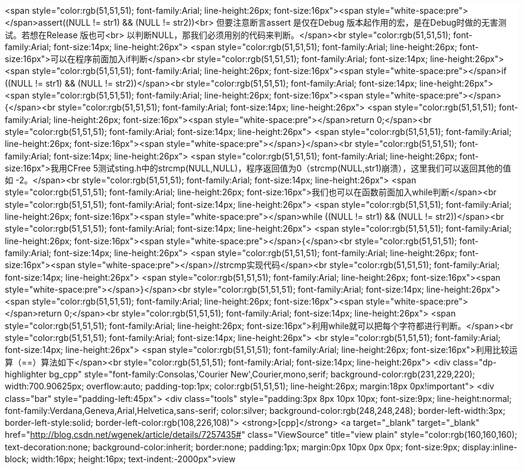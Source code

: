 &#60;span style="color:rgb(51,51,51); font-family:Arial; line-height:26px; font-size:16px"&#62;&#60;span style="white-space:pre"&#62;&#60;/span&#62;assert((NULL != str1) &amp;&amp; (NULL != str2))&#60;br&#62;
但要注意断言assert 是仅在Debug 版本起作用的宏，是在Debug时做的无害测试。若想在Release 版也可&#60;br&#62;
以判断NULL，那我们必须用别的代码来判断。&#60;/span&#62;&#60;br style="color:rgb(51,51,51); font-family:Arial; font-size:14px; line-height:26px"&#62;
&#60;span style="color:rgb(51,51,51); font-family:Arial; line-height:26px; font-size:16px"&#62;可以在程序前面加入if判断&#60;/span&#62;&#60;br style="color:rgb(51,51,51); font-family:Arial; font-size:14px; line-height:26px"&#62;
&#60;span style="color:rgb(51,51,51); font-family:Arial; line-height:26px; font-size:16px"&#62;&#60;span style="white-space:pre"&#62;&#60;/span&#62;if ((NULL != str1) &amp;&amp; (NULL != str2))&#60;/span&#62;&#60;br style="color:rgb(51,51,51); font-family:Arial; font-size:14px; line-height:26px"&#62;
&#60;span style="color:rgb(51,51,51); font-family:Arial; line-height:26px; font-size:16px"&#62;&#60;span style="white-space:pre"&#62;&#60;/span&#62;{&#60;/span&#62;&#60;br style="color:rgb(51,51,51); font-family:Arial; font-size:14px; line-height:26px"&#62;
&#60;span style="color:rgb(51,51,51); font-family:Arial; line-height:26px; font-size:16px"&#62;&#60;span style="white-space:pre"&#62;&#60;/span&#62;return 0;&#60;/span&#62;&#60;br style="color:rgb(51,51,51); font-family:Arial; font-size:14px; line-height:26px"&#62;
&#60;span style="color:rgb(51,51,51); font-family:Arial; line-height:26px; font-size:16px"&#62;&#60;span style="white-space:pre"&#62;&#60;/span&#62;}&#60;/span&#62;&#60;br style="color:rgb(51,51,51); font-family:Arial; font-size:14px; line-height:26px"&#62;
&#60;span style="color:rgb(51,51,51); font-family:Arial; line-height:26px; font-size:16px"&#62;我用CFree 5测试sting.h中的strcmp(NULL,NULL)，程序返回&#20540;为0（strcmp(NULL,str1)崩溃），这里我们可以返回其他的&#20540;如 -2。&#60;/span&#62;&#60;br style="color:rgb(51,51,51); font-family:Arial; font-size:14px; line-height:26px"&#62;
&#60;span style="color:rgb(51,51,51); font-family:Arial; line-height:26px; font-size:16px"&#62;我们也可以在函数前面加入while判断&#60;/span&#62;&#60;br style="color:rgb(51,51,51); font-family:Arial; font-size:14px; line-height:26px"&#62;
&#60;span style="color:rgb(51,51,51); font-family:Arial; line-height:26px; font-size:16px"&#62;&#60;span style="white-space:pre"&#62;&#60;/span&#62;while ((NULL != str1) &amp;&amp; (NULL != str2))&#60;/span&#62;&#60;br style="color:rgb(51,51,51); font-family:Arial; font-size:14px; line-height:26px"&#62;
&#60;span style="color:rgb(51,51,51); font-family:Arial; line-height:26px; font-size:16px"&#62;&#60;span style="white-space:pre"&#62;&#60;/span&#62;{&#60;/span&#62;&#60;br style="color:rgb(51,51,51); font-family:Arial; font-size:14px; line-height:26px"&#62;
&#60;span style="color:rgb(51,51,51); font-family:Arial; line-height:26px; font-size:16px"&#62;&#60;span style="white-space:pre"&#62;&#60;/span&#62;//strcmp实现代码&#60;/span&#62;&#60;br style="color:rgb(51,51,51); font-family:Arial; font-size:14px; line-height:26px"&#62;
&#60;span style="color:rgb(51,51,51); font-family:Arial; line-height:26px; font-size:16px"&#62;&#60;span style="white-space:pre"&#62;&#60;/span&#62;}&#60;/span&#62;&#60;br style="color:rgb(51,51,51); font-family:Arial; font-size:14px; line-height:26px"&#62;
&#60;span style="color:rgb(51,51,51); font-family:Arial; line-height:26px; font-size:16px"&#62;&#60;span style="white-space:pre"&#62;&#60;/span&#62;return 0;&#60;/span&#62;&#60;br style="color:rgb(51,51,51); font-family:Arial; font-size:14px; line-height:26px"&#62;
&#60;span style="color:rgb(51,51,51); font-family:Arial; line-height:26px; font-size:16px"&#62;利用while就可以把每个字符都进行判断。&#60;/span&#62;&#60;br style="color:rgb(51,51,51); font-family:Arial; font-size:14px; line-height:26px"&#62;
&#60;br style="color:rgb(51,51,51); font-family:Arial; font-size:14px; line-height:26px"&#62;
&#60;span style="color:rgb(51,51,51); font-family:Arial; line-height:26px; font-size:16px"&#62;利用比较运算（==）算法如下&#60;/span&#62;&#60;br style="color:rgb(51,51,51); font-family:Arial; font-size:14px; line-height:26px"&#62;
&#60;div class="dp-highlighter bg_cpp" style="font-family:Consolas,'Courier New',Courier,mono,serif; background-color:rgb(231,229,220); width:700.90625px; overflow:auto; padding-top:1px; color:rgb(51,51,51); line-height:26px; margin:18px 0px!important"&#62;
&#60;div class="bar" style="padding-left:45px"&#62;
&#60;div class="tools" style="padding:3px 8px 10px 10px; font-size:9px; line-height:normal; font-family:Verdana,Geneva,Arial,Helvetica,sans-serif; color:silver; background-color:rgb(248,248,248); border-left-width:3px; border-left-style:solid; border-left-color:rgb(108,226,108)"&#62;
&#60;strong&#62;[cpp]&#60;/strong&#62;&nbsp;&#60;a target="_blank" target="_blank" href="http://blog.csdn.net/wgenek/article/details/7257435#" class="ViewSource" title="view plain" style="color:rgb(160,160,160); text-decoration:none; background-color:inherit; border:none; padding:1px; margin:0px 10px 0px 0px; font-size:9px; display:inline-block; width:16px; height:16px; text-indent:-2000px"&#62;view
